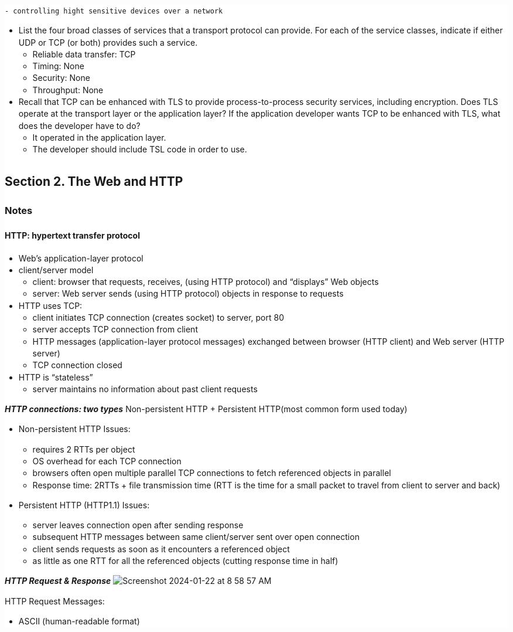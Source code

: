 	- controlling hight sensitive devices over a network
- List the four broad classes of services that a transport protocol can provide. For each of the service classes, indicate if either UDP or TCP (or both) provides such a service.
	- Reliable data transfer: TCP
	- Timing: None
	- Security: None
	- Throughput: None
- Recall that TCP can be enhanced with TLS to provide process-to-process security services, including encryption. Does TLS operate at the transport layer or the application layer? If the application developer wants TCP to be enhanced with TLS, what does the developer have to do?
	- It operated in the application layer.
	- The developer should include TSL code in order to use.
  
## Section 2. The Web and HTTP

### Notes

#### HTTP: hypertext transfer protocol

-  Web’s application-layer protocol
-  client/server model
   -  client: browser that requests, receives, (using HTTP protocol) and “displays” Web objects
   -  server: Web server sends (using HTTP protocol) objects in response to requests
- HTTP uses TCP:
  - client initiates TCP connection (creates socket) to server, port 80
  - server accepts TCP connection from client
  - HTTP messages (application-layer protocol messages) exchanged between browser (HTTP client) and Web server (HTTP server)
  - TCP connection closed
- HTTP is “stateless”
  - server maintains no information about past client requests

***HTTP connections: two types*** 
Non-persistent HTTP + Persistent HTTP(most common form used today)

- Non-persistent HTTP Issues:
  - requires 2 RTTs per object
  - OS overhead for each TCP connection
  - browsers often open multiple parallel TCP connections to fetch referenced objects in parallel
  - Response time: 2RTTs + file transmission time (RTT is the time for a small packet to travel from client to server and back)
  
- Persistent HTTP (HTTP1.1) Issues: 
  - server leaves connection open after sending response
  - subsequent HTTP messages between same client/server sent over open connection
  - client sends requests as soon as it encounters a referenced object
  - as little as one RTT for all the referenced objects (cutting response time in half)

***HTTP Request & Response***
<img width="860" alt="Screenshot 2024-01-22 at 8 58 57 AM" src="https://github.com/jhan125/Computer_Networking_JimKurose/assets/98071264/9c40e18f-d778-4387-8aff-7ffa0ad90e1a">

HTTP Request Messages:
- ASCII (human-readable format)
